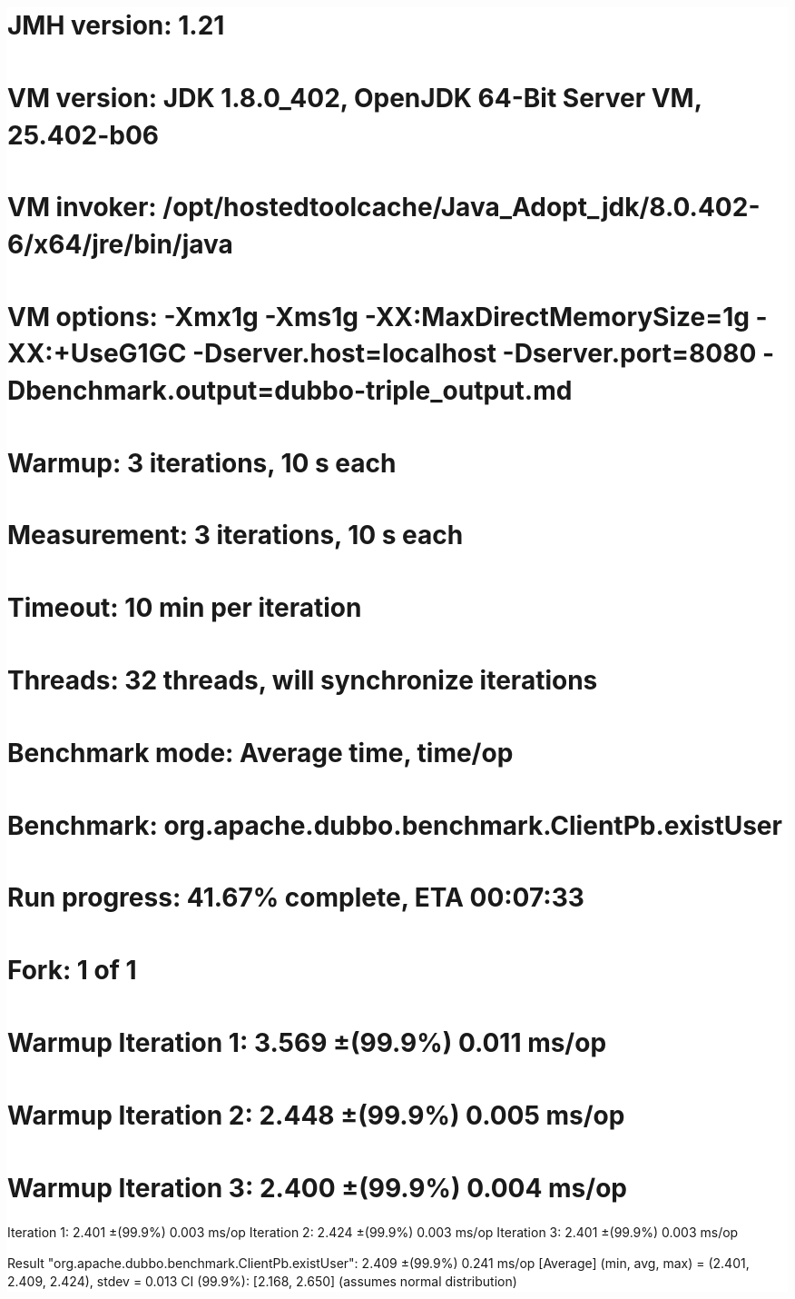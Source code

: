 
# JMH version: 1.21
# VM version: JDK 1.8.0_402, OpenJDK 64-Bit Server VM, 25.402-b06
# VM invoker: /opt/hostedtoolcache/Java_Adopt_jdk/8.0.402-6/x64/jre/bin/java
# VM options: -Xmx1g -Xms1g -XX:MaxDirectMemorySize=1g -XX:+UseG1GC -Dserver.host=localhost -Dserver.port=8080 -Dbenchmark.output=dubbo-triple_output.md
# Warmup: 3 iterations, 10 s each
# Measurement: 3 iterations, 10 s each
# Timeout: 10 min per iteration
# Threads: 32 threads, will synchronize iterations
# Benchmark mode: Average time, time/op
# Benchmark: org.apache.dubbo.benchmark.ClientPb.existUser

# Run progress: 41.67% complete, ETA 00:07:33
# Fork: 1 of 1
# Warmup Iteration   1: 3.569 ±(99.9%) 0.011 ms/op
# Warmup Iteration   2: 2.448 ±(99.9%) 0.005 ms/op
# Warmup Iteration   3: 2.400 ±(99.9%) 0.004 ms/op
Iteration   1: 2.401 ±(99.9%) 0.003 ms/op
Iteration   2: 2.424 ±(99.9%) 0.003 ms/op
Iteration   3: 2.401 ±(99.9%) 0.003 ms/op


Result "org.apache.dubbo.benchmark.ClientPb.existUser":
  2.409 ±(99.9%) 0.241 ms/op [Average]
  (min, avg, max) = (2.401, 2.409, 2.424), stdev = 0.013
  CI (99.9%): [2.168, 2.650] (assumes normal distribution)
